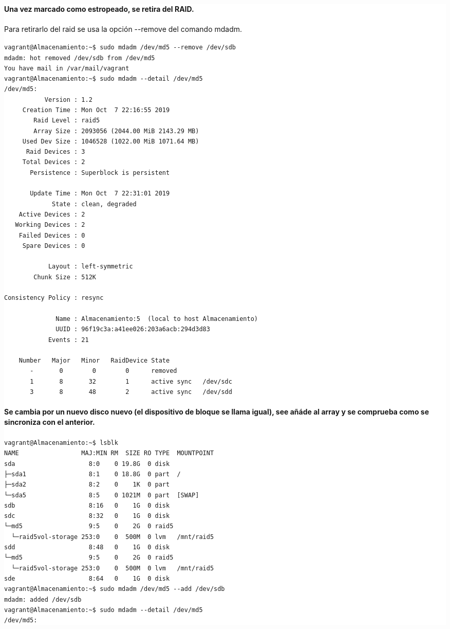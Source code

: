 
#### Una vez marcado como estropeado, se retira del RAID.

Para retirarlo del raid se usa la opción --remove del comando mdadm.

~~~
vagrant@Almacenamiento:~$ sudo mdadm /dev/md5 --remove /dev/sdb
mdadm: hot removed /dev/sdb from /dev/md5
You have mail in /var/mail/vagrant
vagrant@Almacenamiento:~$ sudo mdadm --detail /dev/md5
/dev/md5:
           Version : 1.2
     Creation Time : Mon Oct  7 22:16:55 2019
        Raid Level : raid5
        Array Size : 2093056 (2044.00 MiB 2143.29 MB)
     Used Dev Size : 1046528 (1022.00 MiB 1071.64 MB)
      Raid Devices : 3
     Total Devices : 2
       Persistence : Superblock is persistent

       Update Time : Mon Oct  7 22:31:01 2019
             State : clean, degraded 
    Active Devices : 2
   Working Devices : 2
    Failed Devices : 0
     Spare Devices : 0

            Layout : left-symmetric
        Chunk Size : 512K

Consistency Policy : resync

              Name : Almacenamiento:5  (local to host Almacenamiento)
              UUID : 96f19c3a:a41ee026:203a6acb:294d3d83
            Events : 21

    Number   Major   Minor   RaidDevice State
       -       0        0        0      removed
       1       8       32        1      active sync   /dev/sdc
       3       8       48        2      active sync   /dev/sdd
~~~
   

#### Se cambia por un nuevo disco nuevo (el dispositivo de bloque se llama igual), see añáde al array y se comprueba como se sincroniza con el anterior.

~~~
vagrant@Almacenamiento:~$ lsblk
NAME                 MAJ:MIN RM  SIZE RO TYPE  MOUNTPOINT
sda                    8:0    0 19.8G  0 disk  
├─sda1                 8:1    0 18.8G  0 part  /
├─sda2                 8:2    0    1K  0 part  
└─sda5                 8:5    0 1021M  0 part  [SWAP]
sdb                    8:16   0    1G  0 disk  
sdc                    8:32   0    1G  0 disk  
└─md5                  9:5    0    2G  0 raid5 
  └─raid5vol-storage 253:0    0  500M  0 lvm   /mnt/raid5
sdd                    8:48   0    1G  0 disk  
└─md5                  9:5    0    2G  0 raid5 
  └─raid5vol-storage 253:0    0  500M  0 lvm   /mnt/raid5
sde                    8:64   0    1G  0 disk  
vagrant@Almacenamiento:~$ sudo mdadm /dev/md5 --add /dev/sdb
mdadm: added /dev/sdb
vagrant@Almacenamiento:~$ sudo mdadm --detail /dev/md5
/dev/md5:
~~~